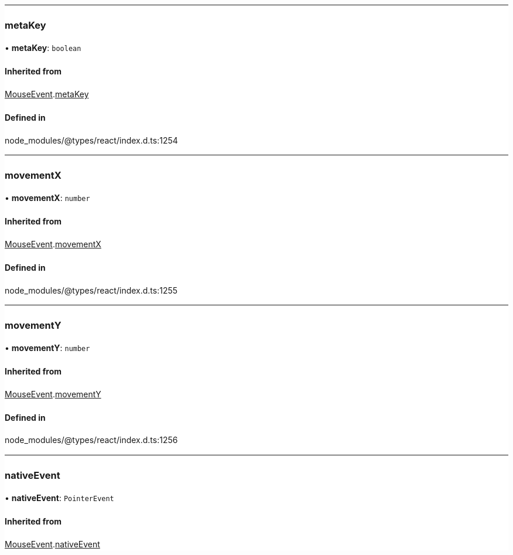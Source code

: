 ___

### metaKey

• **metaKey**: `boolean`

#### Inherited from

[MouseEvent](components_Container._internal_.MouseEvent.md).[metaKey](components_Container._internal_.MouseEvent.md#metakey)

#### Defined in

node_modules/@types/react/index.d.ts:1254

___

### movementX

• **movementX**: `number`

#### Inherited from

[MouseEvent](components_Container._internal_.MouseEvent.md).[movementX](components_Container._internal_.MouseEvent.md#movementx)

#### Defined in

node_modules/@types/react/index.d.ts:1255

___

### movementY

• **movementY**: `number`

#### Inherited from

[MouseEvent](components_Container._internal_.MouseEvent.md).[movementY](components_Container._internal_.MouseEvent.md#movementy)

#### Defined in

node_modules/@types/react/index.d.ts:1256

___

### nativeEvent

• **nativeEvent**: `PointerEvent`

#### Inherited from

[MouseEvent](components_Container._internal_.MouseEvent.md).[nativeEvent](components_Container._internal_.MouseEvent.md#nativeevent)
